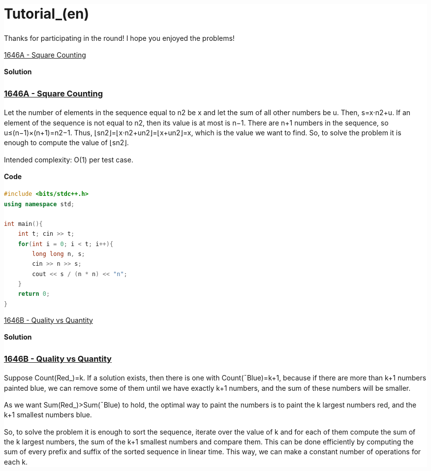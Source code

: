 # Tutorial_(en)

Thanks for participating in the round! I hope you enjoyed the problems! 

[1646A - Square Counting](../problems/A._Square_Counting.md "Codeforces Round 774 (Div. 2)")

 **Solution**
### [1646A - Square Counting](../problems/A._Square_Counting.md "Codeforces Round 774 (Div. 2)")

Let the number of elements in the sequence equal to n2 be x and let the sum of all other numbers be u. Then, s=x⋅n2+u. If an element of the sequence is not equal to n2, then its value is at most is n−1. There are n+1 numbers in the sequence, so u≤(n−1)×(n+1)=n2−1. Thus, ⌊sn2⌋=⌊x⋅n2+un2⌋=⌊x+un2⌋=x, which is the value we want to find. So, to solve the problem it is enough to compute the value of ⌊sn2⌋.

Intended complexity: O(1) per test case. 

 **Code**
```cpp
#include <bits/stdc++.h>
using namespace std;

int main(){
	int t; cin >> t;
	for(int i = 0; i < t; i++){
		long long n, s; 
		cin >> n >> s;
		cout << s / (n * n) << "n";
	}
	return 0;
}
```
[1646B - Quality vs Quantity](../problems/B._Quality_vs_Quantity.md "Codeforces Round 774 (Div. 2)")

 **Solution**
### [1646B - Quality vs Quantity](../problems/B._Quality_vs_Quantity.md "Codeforces Round 774 (Div. 2)")

 

Suppose Count(Red_)=k. If a solution exists, then there is one with Count(¯Blue)=k+1, because if there are more than k+1 numbers painted blue, we can remove some of them until we have exactly k+1 numbers, and the sum of these numbers will be smaller. 

As we want Sum(Red_)>Sum(¯Blue) to hold, the optimal way to paint the numbers is to paint the k largest numbers red, and the k+1 smallest numbers blue. 

So, to solve the problem it is enough to sort the sequence, iterate over the value of k and for each of them compute the sum of the k largest numbers, the sum of the k+1 smallest numbers and compare them. This can be done efficiently by computing the sum of every prefix and suffix of the sorted sequence in linear time. This way, we can make a constant number of operations for each k.
